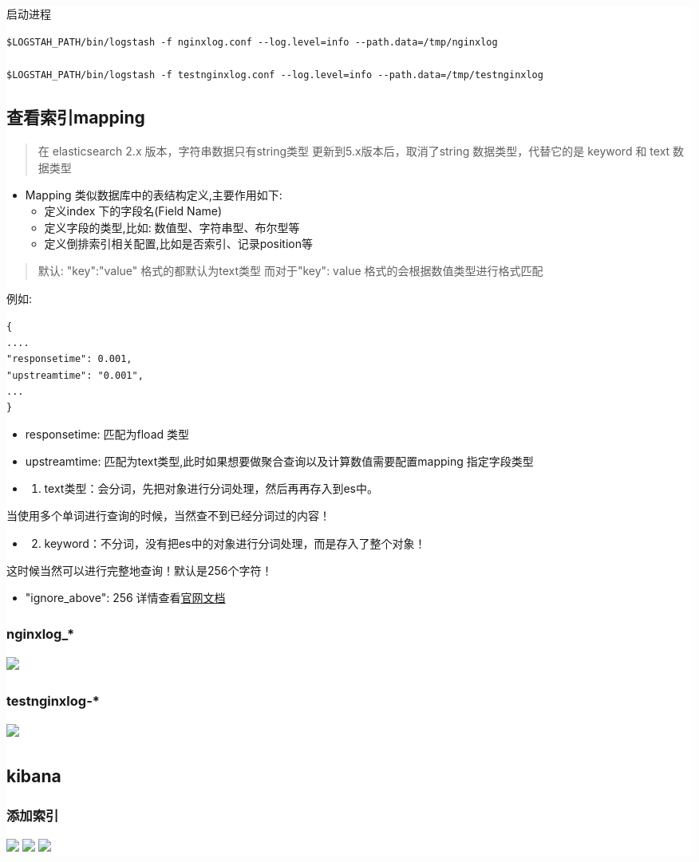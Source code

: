 启动进程

```
$LOGSTAH_PATH/bin/logstash -f nginxlog.conf --log.level=info --path.data=/tmp/nginxlog

$LOGSTAH_PATH/bin/logstash -f testnginxlog.conf --log.level=info --path.data=/tmp/testnginxlog
```

## 查看索引mapping

>在 elasticsearch 2.x 版本，字符串数据只有string类型
更新到5.x版本后，取消了string 数据类型，代替它的是 keyword 和 text 数据类型

- Mapping 类似数据库中的表结构定义,主要作用如下:
	- 定义index 下的字段名(Field Name)
	- 定义字段的类型,比如: 数值型、字符串型、布尔型等
	- 定义倒排索引相关配置,比如是否索引、记录position等

>默认: "key":"value" 格式的都默认为text类型
>而对于"key": value 格式的会根据数值类型进行格式匹配

例如:

```
{
....
"responsetime": 0.001, 
"upstreamtime": "0.001",
...
}
```

- responsetime: 匹配为fload 类型
- upstreamtime: 匹配为text类型,此时如果想要做聚合查询以及计算数值需要配置mapping 指定字段类型



- 1. text类型：会分词，先把对象进行分词处理，然后再再存入到es中。

当使用多个单词进行查询的时候，当然查不到已经分词过的内容！

- 2. keyword：不分词，没有把es中的对象进行分词处理，而是存入了整个对象！

这时候当然可以进行完整地查询！默认是256个字符！

- "ignore_above": 256  详情查看[官网文档](https://www.elastic.co/guide/en/elasticsearch/reference/6.5/ignore-above.html)

### nginxlog_*

![](https://raw.githubusercontent.com/jevic/images/master/elasticsearch/index-mapping01.png)

### testnginxlog-*

![](https://raw.githubusercontent.com/jevic/images/master/elasticsearch/index-mapping-02.png)


## kibana
### 添加索引
![](https://raw.githubusercontent.com/jevic/images/master/elasticsearch/kibana-add-index01.png)
![](https://raw.githubusercontent.com/jevic/images/master/elasticsearch/kibana-add-index02.png)
![](https://raw.githubusercontent.com/jevic/images/master/elasticsearch/kibana-add-index03.png)

